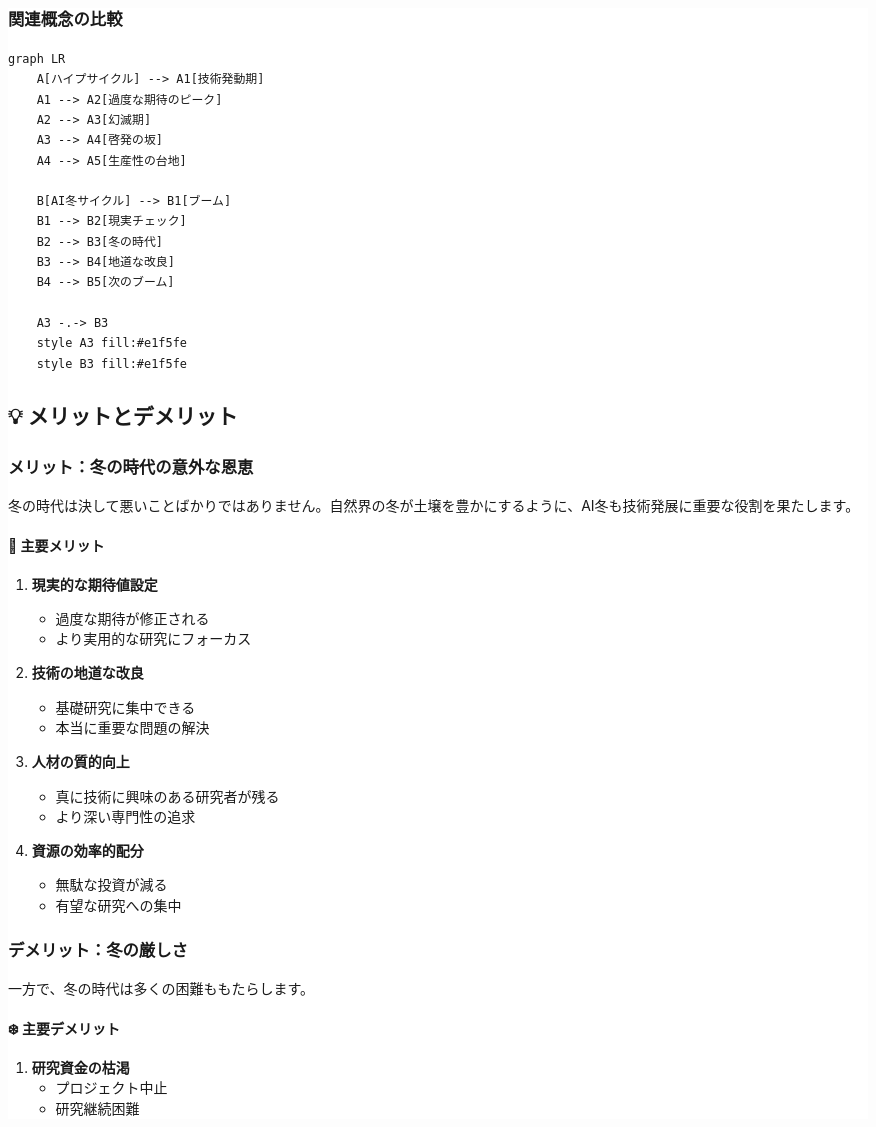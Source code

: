 ### 関連概念の比較

```mermaid
graph LR
    A[ハイプサイクル] --> A1[技術発動期]
    A1 --> A2[過度な期待のピーク]
    A2 --> A3[幻滅期]
    A3 --> A4[啓発の坂]
    A4 --> A5[生産性の台地]
    
    B[AI冬サイクル] --> B1[ブーム]
    B1 --> B2[現実チェック]
    B2 --> B3[冬の時代]
    B3 --> B4[地道な改良]
    B4 --> B5[次のブーム]
    
    A3 -.-> B3
    style A3 fill:#e1f5fe
    style B3 fill:#e1f5fe
```

## 💡 メリットとデメリット

### メリット：冬の時代の意外な恩恵

冬の時代は決して悪いことばかりではありません。自然界の冬が土壌を豊かにするように、AI冬も技術発展に重要な役割を果たします。

#### 🌟 主要メリット
1. **現実的な期待値設定**
   - 過度な期待が修正される
   - より実用的な研究にフォーカス

2. **技術の地道な改良**
   - 基礎研究に集中できる
   - 本当に重要な問題の解決

3. **人材の質的向上**
   - 真に技術に興味のある研究者が残る
   - より深い専門性の追求

4. **資源の効率的配分**
   - 無駄な投資が減る
   - 有望な研究への集中

### デメリット：冬の厳しさ

一方で、冬の時代は多くの困難ももたらします。

#### ❄️ 主要デメリット
1. **研究資金の枯渇**
   - プロジェクト中止
   - 研究継続困難
